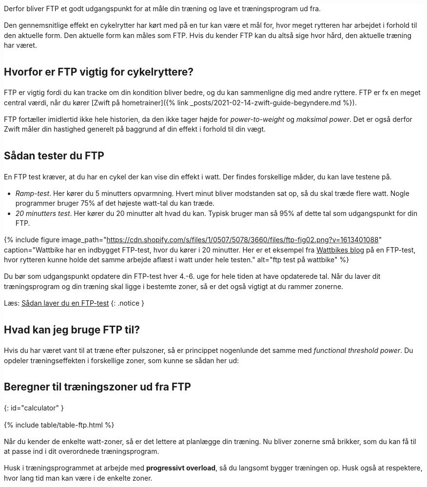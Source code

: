 Derfor bliver FTP et godt udgangspunkt for at måle din træning og lave et træningsprogram ud fra.

Den gennemsnitlige effekt en cykelrytter har kørt med på en tur kan være et mål for, hvor meget rytteren har arbejdet i forhold til den aktuelle form. Den aktuelle form kan måles som FTP. Hvis du kender FTP kan du altså sige hvor hård, den aktuelle træning har været.

## Hvorfor er FTP vigtig for cykelryttere?

FTP er vigtig fordi du kan tracke om din kondition bliver bedre, og du kan sammenligne dig med andre ryttere. FTP er fx en meget central værdi, når du kører [Zwift på hometrainer]({% link _posts/2021-02-14-zwift-guide-begyndere.md %}).

FTP fortæller imidlertid ikke hele historien, da den ikke tager højde for *power-to-weight* og *maksimal power*. Det er også derfor Zwift måler din hastighed generelt på baggrund af din effekt i forhold til din vægt.

## Sådan tester du FTP

En FTP test kræver, at du har en cykel der kan vise din effekt i watt. Der findes forskellige måder, du kan lave testene på.

- *Ramp-test*. Her kører du 5 minutters opvarmning. Hvert minut bliver modstanden sat op, så du skal træde flere watt. Nogle programmer bruger 75% af det højeste watt-tal du kan træde.
- *20 minutters test*. Her kører du 20 minutter alt hvad du kan. Typisk bruger man så 95% af dette tal som udgangspunkt for din FTP.

{% include figure image_path="https://cdn.shopify.com/s/files/1/0507/5078/3660/files/ftp-fig02.png?v=1613401088" caption="Wattbike har en indbygget FTP-test, hvor du kører i 20 minutter. Her er et eksempel fra [Wattbikes blog](https://wattbike.com/blogs/news/your-guide-to-functional-threshold-power) på en FTP-test, hvor rytteren kunne holde det samme arbejde aflæst i watt under hele testen." alt="ftp test på wattbike" %}

Du bør som udgangspunkt opdatere din FTP-test hver 4.-6. uge for hele tiden at have opdaterede tal. Når du laver dit træningsprogram og din træning skal ligge i bestemte zoner, så er det også vigtigt at du rammer zonerne.

Læs: [Sådan laver du en FTP-test](/ftp-test/)
{: .notice }

## Hvad kan jeg bruge FTP til?

Hvis du har været vant til at træne efter pulszoner, så er princippet nogenlunde det samme med *functional threshold power*. Du opdeler træningseffekten i forskellige zoner, som kunne se sådan her ud:

## Beregner til træningszoner ud fra FTP
{: id="calculator" }

{% include table/table-ftp.html %}

Når du kender de enkelte watt-zoner, så er det lettere at planlægge din træning. Nu bliver zonerne små brikker, som du kan få til at passe ind i dit overordnede træningsprogram.

Husk i træningsprogrammet at arbejde med **progressivt overload**, så du langsomt bygger træningen op. Husk også at respektere, hvor lang tid man kan være i de enkelte zoner.
